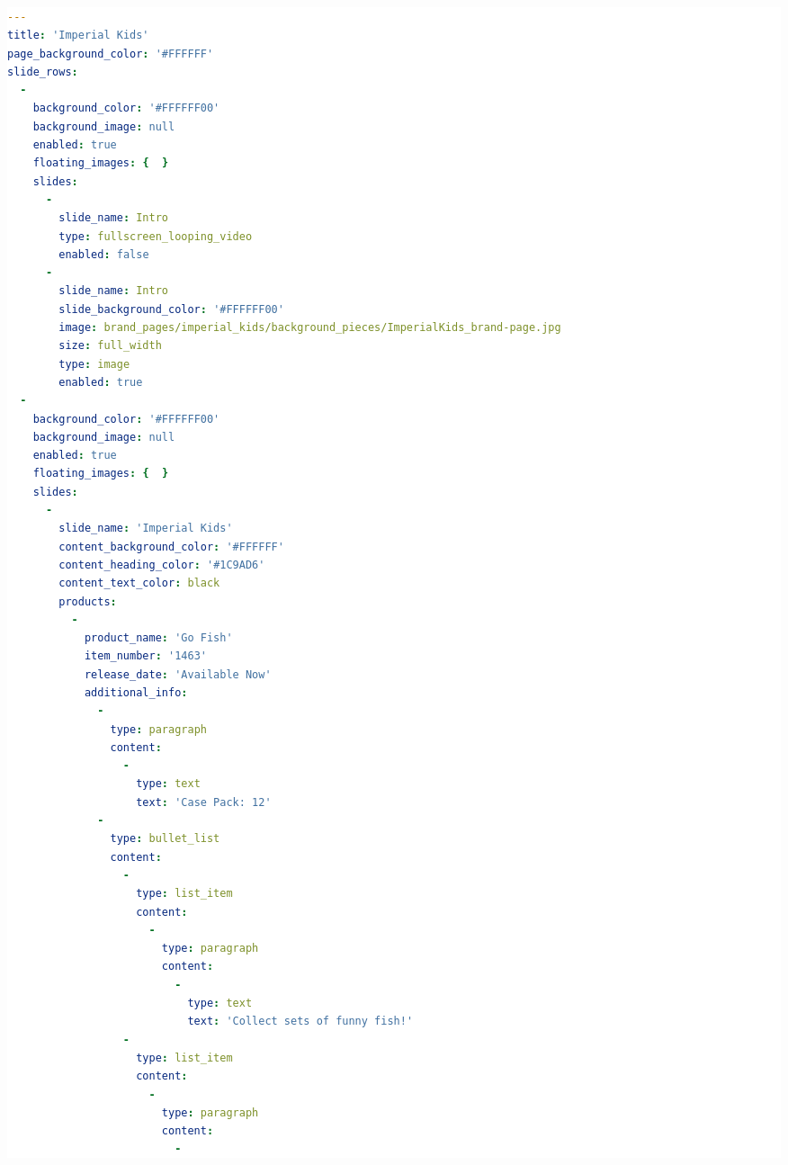 ```yaml
---
title: 'Imperial Kids'
page_background_color: '#FFFFFF'
slide_rows:
  -
    background_color: '#FFFFFF00'
    background_image: null
    enabled: true
    floating_images: {  }
    slides:
      -
        slide_name: Intro
        type: fullscreen_looping_video
        enabled: false
      -
        slide_name: Intro
        slide_background_color: '#FFFFFF00'
        image: brand_pages/imperial_kids/background_pieces/ImperialKids_brand-page.jpg
        size: full_width
        type: image
        enabled: true
  -
    background_color: '#FFFFFF00'
    background_image: null
    enabled: true
    floating_images: {  }
    slides:
      -
        slide_name: 'Imperial Kids'
        content_background_color: '#FFFFFF'
        content_heading_color: '#1C9AD6'
        content_text_color: black
        products:
          -
            product_name: 'Go Fish'
            item_number: '1463'
            release_date: 'Available Now'
            additional_info:
              -
                type: paragraph
                content:
                  -
                    type: text
                    text: 'Case Pack: 12'
              -
                type: bullet_list
                content:
                  -
                    type: list_item
                    content:
                      -
                        type: paragraph
                        content:
                          -
                            type: text
                            text: 'Collect sets of funny fish!'
                  -
                    type: list_item
                    content:
                      -
                        type: paragraph
                        content:
                          -
```
